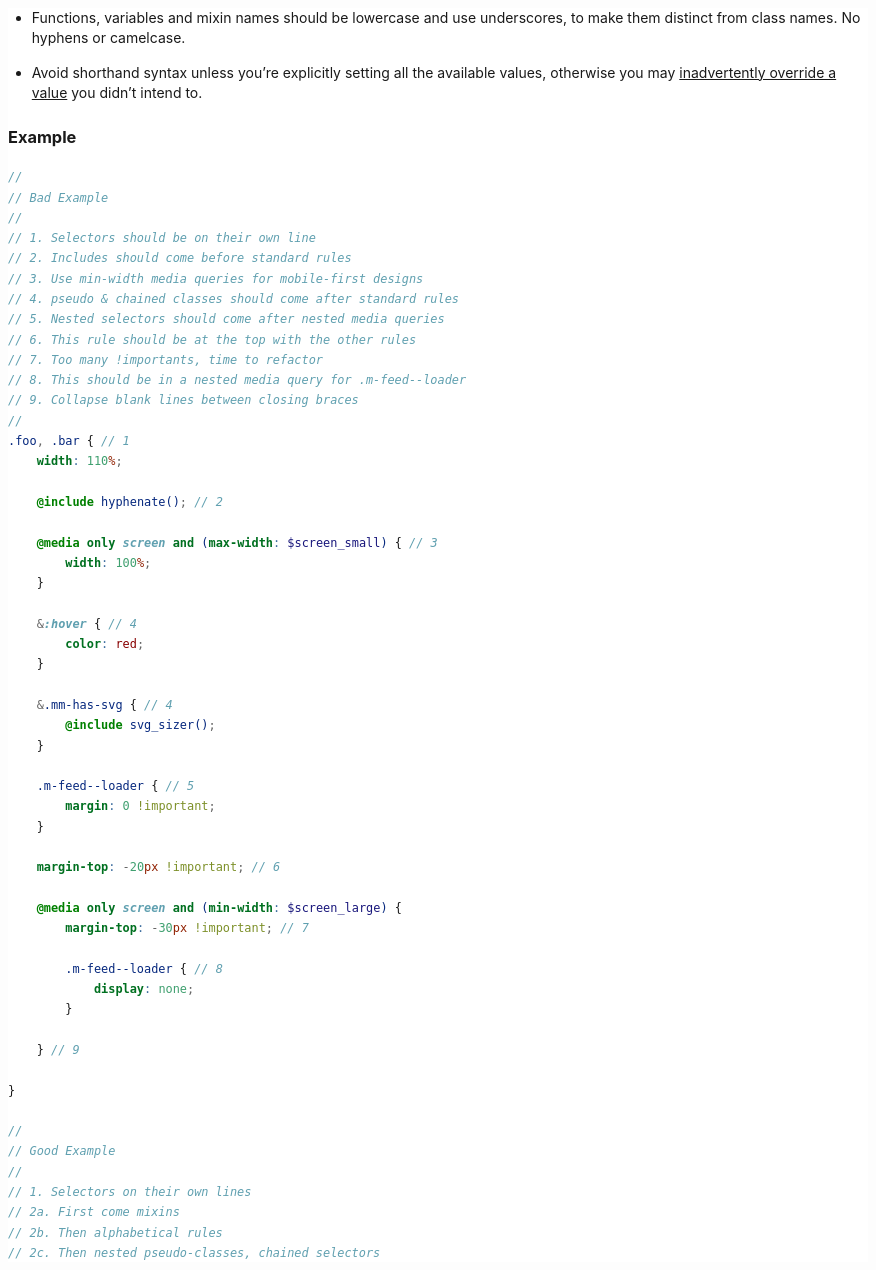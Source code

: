 * Functions, variables and mixin names should be lowercase and use underscores, to make them distinct from class names. No hyphens or camelcase.

* Avoid shorthand syntax unless you’re explicitly setting all the available values, otherwise you may [inadvertently override a value](http://csswizardry.com/2016/12/css-shorthand-syntax-considered-an-anti-pattern/) you didn’t intend to.

### Example

```scss
//
// Bad Example
//
// 1. Selectors should be on their own line
// 2. Includes should come before standard rules
// 3. Use min-width media queries for mobile-first designs
// 4. pseudo & chained classes should come after standard rules
// 5. Nested selectors should come after nested media queries
// 6. This rule should be at the top with the other rules
// 7. Too many !importants, time to refactor
// 8. This should be in a nested media query for .m-feed--loader
// 9. Collapse blank lines between closing braces
//
.foo, .bar { // 1
    width: 110%;

    @include hyphenate(); // 2

    @media only screen and (max-width: $screen_small) { // 3
        width: 100%;
    }

    &:hover { // 4
        color: red;
    }

    &.mm-has-svg { // 4
        @include svg_sizer();
    }

    .m-feed--loader { // 5
        margin: 0 !important;
    }

    margin-top: -20px !important; // 6

    @media only screen and (min-width: $screen_large) {
        margin-top: -30px !important; // 7

        .m-feed--loader { // 8
            display: none;
        }

    } // 9

}

//
// Good Example
//
// 1. Selectors on their own lines
// 2a. First come mixins
// 2b. Then alphabetical rules
// 2c. Then nested pseudo-classes, chained selectors
```